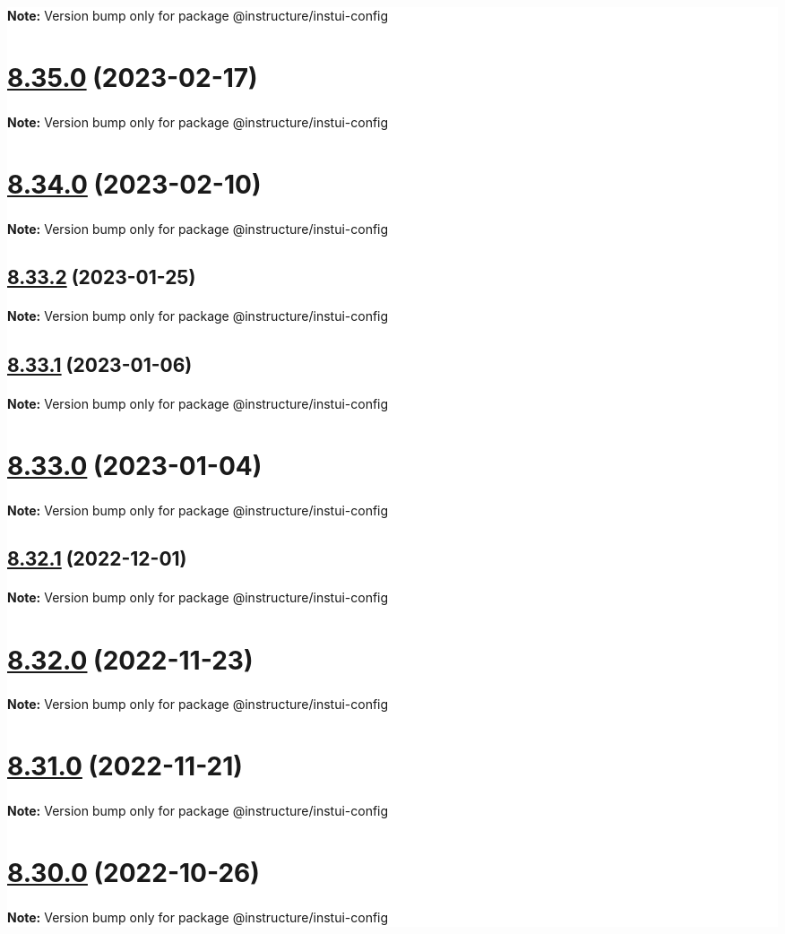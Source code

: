 **Note:** Version bump only for package @instructure/instui-config

# [8.35.0](https://github.com/instructure/instructure-ui/compare/v8.34.0...v8.35.0) (2023-02-17)

**Note:** Version bump only for package @instructure/instui-config

# [8.34.0](https://github.com/instructure/instructure-ui/compare/v8.33.2...v8.34.0) (2023-02-10)

**Note:** Version bump only for package @instructure/instui-config

## [8.33.2](https://github.com/instructure/instructure-ui/compare/v8.33.1...v8.33.2) (2023-01-25)

**Note:** Version bump only for package @instructure/instui-config

## [8.33.1](https://github.com/instructure/instructure-ui/compare/v8.33.0...v8.33.1) (2023-01-06)

**Note:** Version bump only for package @instructure/instui-config

# [8.33.0](https://github.com/instructure/instructure-ui/compare/v8.32.1...v8.33.0) (2023-01-04)

**Note:** Version bump only for package @instructure/instui-config

## [8.32.1](https://github.com/instructure/instructure-ui/compare/v8.30.0...v8.32.1) (2022-12-01)

**Note:** Version bump only for package @instructure/instui-config

# [8.32.0](https://github.com/instructure/instructure-ui/compare/v8.31.0...v8.32.0) (2022-11-23)

**Note:** Version bump only for package @instructure/instui-config

# [8.31.0](https://github.com/instructure/instructure-ui/compare/v8.30.0...v8.31.0) (2022-11-21)

**Note:** Version bump only for package @instructure/instui-config

# [8.30.0](https://github.com/instructure/instructure-ui/compare/v8.29.0...v8.30.0) (2022-10-26)

**Note:** Version bump only for package @instructure/instui-config
